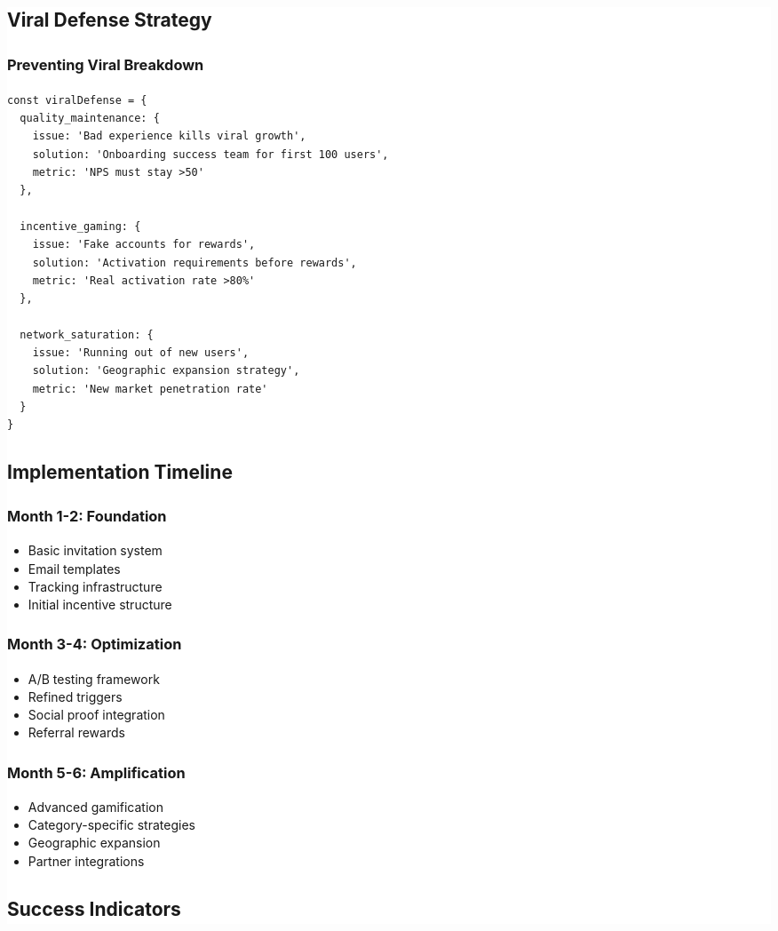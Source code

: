 ## Viral Defense Strategy

### Preventing Viral Breakdown

```
const viralDefense = {
  quality_maintenance: {
    issue: 'Bad experience kills viral growth',
    solution: 'Onboarding success team for first 100 users',
    metric: 'NPS must stay >50'
  },
  
  incentive_gaming: {
    issue: 'Fake accounts for rewards',
    solution: 'Activation requirements before rewards',
    metric: 'Real activation rate >80%'
  },
  
  network_saturation: {
    issue: 'Running out of new users',
    solution: 'Geographic expansion strategy',
    metric: 'New market penetration rate'
  }
}
```

## Implementation Timeline

### Month 1-2: Foundation

- Basic invitation system
- Email templates
- Tracking infrastructure
- Initial incentive structure

### Month 3-4: Optimization

- A/B testing framework
- Refined triggers
- Social proof integration
- Referral rewards

### Month 5-6: Amplification

- Advanced gamification
- Category-specific strategies
- Geographic expansion
- Partner integrations

## Success Indicators
